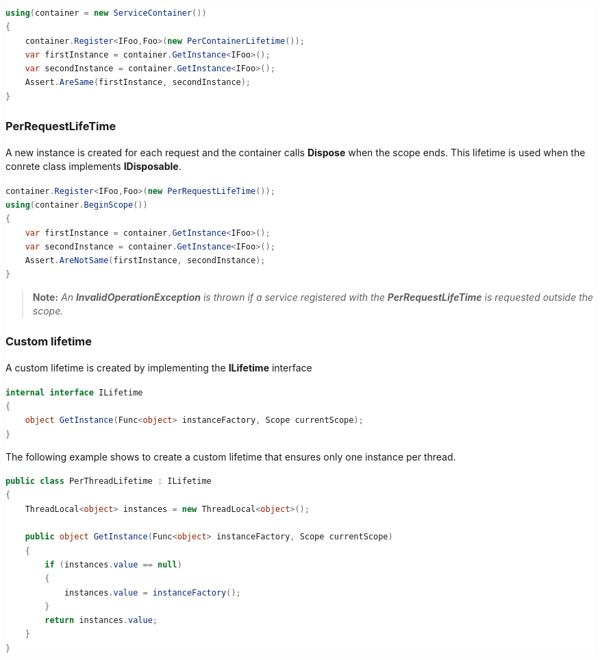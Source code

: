 ```c#
using(container = new ServiceContainer())
{
    container.Register<IFoo,Foo>(new PerContainerLifetime());    
    var firstInstance = container.GetInstance<IFoo>();
    var secondInstance = container.GetInstance<IFoo>();
    Assert.AreSame(firstInstance, secondInstance);
}
```

### PerRequestLifeTime ###

A new instance is created for each request and the container calls **Dispose** when the scope ends.
This lifetime is used when the conrete class implements **IDisposable**.

```c#
container.Register<IFoo,Foo>(new PerRequestLifeTime());
using(container.BeginScope())
{        
    var firstInstance = container.GetInstance<IFoo>();
    var secondInstance = container.GetInstance<IFoo>();
    Assert.AreNotSame(firstInstance, secondInstance);
}    
```

>**Note:** *An **InvalidOperationException** is thrown if a service registered with the **PerRequestLifeTime** is requested outside the scope.*


### Custom lifetime ###

A custom lifetime is created by implementing the **ILifetime** interface

```c#
internal interface ILifetime
{
    object GetInstance(Func<object> instanceFactory, Scope currentScope);        
}
```

The following example shows to create a custom lifetime that ensures only one instance per thread.

```c#
public class PerThreadLifetime : ILifetime
{
    ThreadLocal<object> instances = new ThreadLocal<object>();     

    public object GetInstance(Func<object> instanceFactory, Scope currentScope)
    {
        if (instances.value == null)
        {
            instances.value = instanceFactory();
        }
        return instances.value;
    }
}
```
